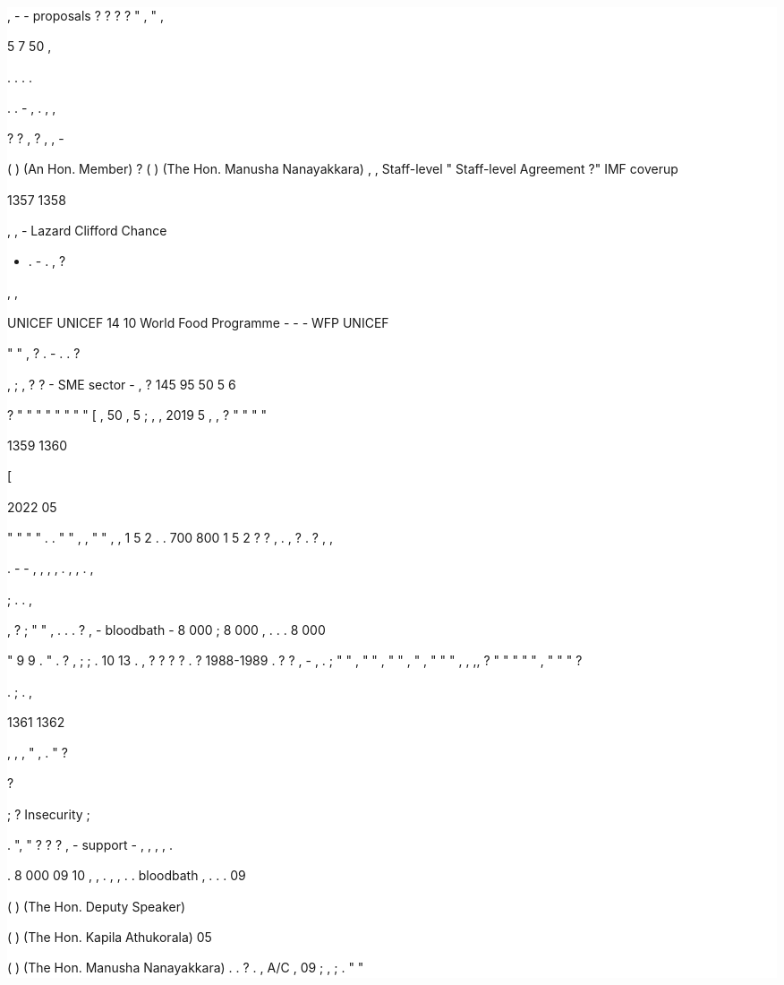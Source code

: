 , - - proposals ? ? ? ? " , " ,

5 7 50 ,

. . . .

. . - , . , ,

? ? , ? , , -

( ) (An Hon. Member) ? ( ) (The Hon. Manusha Nanayakkara) , , Staff-level " Staff-level Agreement ?" IMF coverup

1357 1358

, , - Lazard Clifford Chance

- . - . , ?

, ,

UNICEF UNICEF 14 10 World Food Programme - - - WFP UNICEF

" " , ? . - . . ?

, ; , ? ? - SME sector - , ? 145 95 50 5 6

? " " " " " " " " [ , 50 , 5 ; , , 2019 5 , , ? " " " "

1359 1360

[

2022 05

" " " " . . " " , , " " , , 1 5 2 . . 700 800 1 5 2 ? ? , . , ? . ? , ,

. - - , , , , . , , . ,

; . . ,

, ? ; " " , . . . ? , - bloodbath - 8 000 ; 8 000 , . . . 8 000

" 9 9 . " . ? , ; ; . 10 13 . , ? ? ? ? . ? 1988-1989 . ? ? , - , . ; " " , " " , " " , " , " " " , , ,, ? " " " " " , " " " ?

. ; . ,

1361 1362

, , , " , . " ?

?

; ? Insecurity ;

. ", " ? ? ? , - support - , , , , .

. 8 000 09 10 , , . , , . . bloodbath , . . . 09

( ) (The Hon. Deputy Speaker)

( ) (The Hon. Kapila Athukorala) 05

( ) (The Hon. Manusha Nanayakkara) . . ? . , A/C , 09 ; , ; . " "
